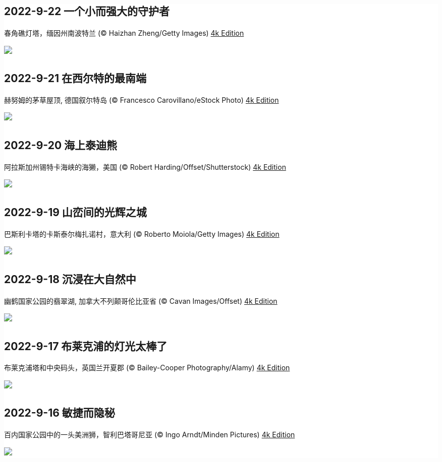 ## 2022-9-22 一个小而强大的守护者  

春角礁灯塔，缅因州南波特兰 (© Haizhan Zheng/Getty Images) [4k Edition](https://cn.bing.com/th?id=OHR.SpringPoint_ZH-CN6445792697_UHD.jpg&rf=LaDigue_UHD.jpg&pid=hp)  

![](https://cn.bing.com/th?id=OHR.SpringPoint_ZH-CN6445792697_1920x1080.jpg&rf=LaDigue_1920x1080.jpg&pid=hp) 

## 2022-9-21 在西尔特的最南端  

赫努姆的茅草屋顶, 德国叙尔特岛 (© Francesco Carovillano/eStock Photo) [4k Edition](https://cn.bing.com//th?id=OHR.SyltNordseeHoernum_ZH-CN6316415332_UHD.jpg&rf=LaDigue_UHD.jpg&pid=hp)  

![](https://cn.bing.com//th?id=OHR.SyltNordseeHoernum_ZH-CN6316415332_1920x1080.jpg&rf=LaDigue_1920x1080.jpg&pid=hp) 

## 2022-9-20 海上泰迪熊  

阿拉斯加州锡特卡海峡的海獭，美国 (© Robert Harding/Offset/Shutterstock) [4k Edition](https://cn.bing.com//th?id=OHR.SitkaOtters_ZH-CN4715326633_UHD.jpg&rf=LaDigue_UHD.jpg&pid=hp)  

![](https://cn.bing.com//th?id=OHR.SitkaOtters_ZH-CN4715326633_1920x1080.jpg&rf=LaDigue_1920x1080.jpg&pid=hp) 

## 2022-9-19 山峦间的光辉之城  

巴斯利卡塔的卡斯泰尔梅扎诺村，意大利 (© Roberto Moiola/Getty Images) [4k Edition](https://cn.bing.com//th?id=OHR.SanMartinoVillage_ZH-CN4623104087_UHD.jpg&rf=LaDigue_UHD.jpg&pid=hp)  

![](https://cn.bing.com//th?id=OHR.SanMartinoVillage_ZH-CN4623104087_1920x1080.jpg&rf=LaDigue_1920x1080.jpg&pid=hp) 

## 2022-9-18 沉浸在大自然中  

幽鹤国家公园的翡翠湖, 加拿大不列颠哥伦比亚省 (© Cavan Images/Offset) [4k Edition](https://cn.bing.com//th?id=OHR.EmeraldYoho_ZH-CN4524610330_UHD.jpg&rf=LaDigue_UHD.jpg&pid=hp)  

![](https://cn.bing.com//th?id=OHR.EmeraldYoho_ZH-CN4524610330_1920x1080.jpg&rf=LaDigue_1920x1080.jpg&pid=hp) 

## 2022-9-17 布莱克浦的灯光太棒了  

布莱克浦塔和中央码头，英国兰开夏郡 (© Bailey-Cooper Photography/Alamy) [4k Edition](https://cn.bing.com//th?id=OHR.BlackpoolBeach_ZH-CN2646268897_UHD.jpg&rf=LaDigue_UHD.jpg&pid=hp)  

![](https://cn.bing.com//th?id=OHR.BlackpoolBeach_ZH-CN2646268897_1920x1080.jpg&rf=LaDigue_1920x1080.jpg&pid=hp) 

## 2022-9-16 敏捷而隐秘  

百内国家公园中的一头美洲狮，智利巴塔哥尼亚 (© Ingo Arndt/Minden Pictures) [4k Edition](https://cn.bing.com//th?id=OHR.PianePuma_ZH-CN1482049046_UHD.jpg&rf=LaDigue_UHD.jpg&pid=hp)  

![](https://cn.bing.com//th?id=OHR.PianePuma_ZH-CN1482049046_1920x1080.jpg&rf=LaDigue_1920x1080.jpg&pid=hp) 
